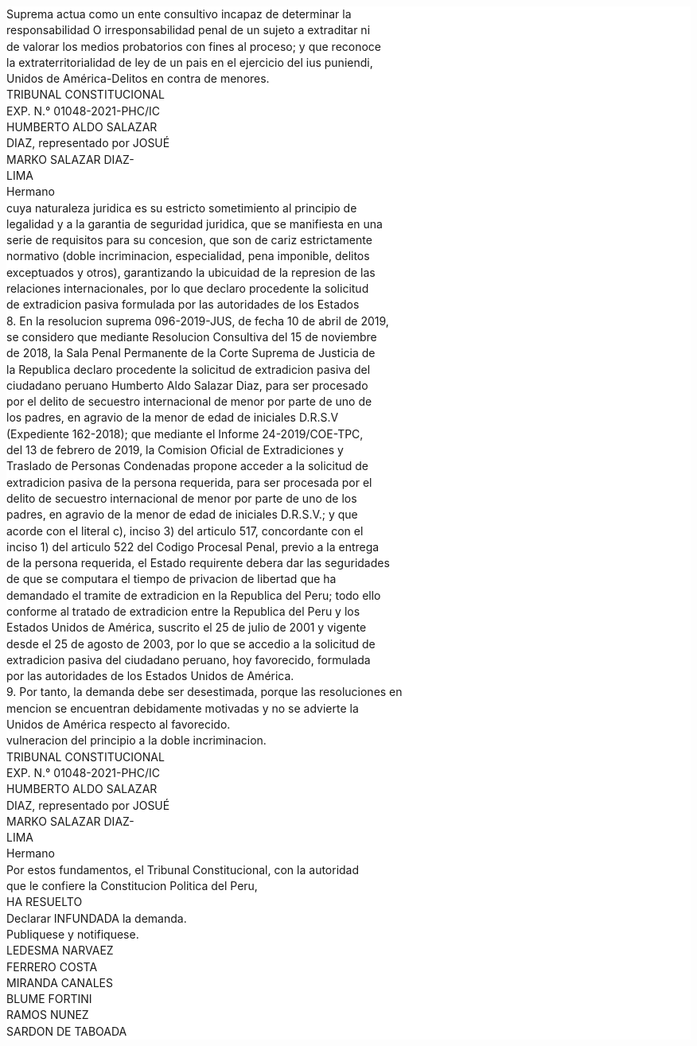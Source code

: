 Suprema actua como un ente consultivo incapaz de determinar la  
responsabilidad O irresponsabilidad penal de un sujeto a extraditar ni  
de valorar los medios probatorios con fines al proceso; y que reconoce  
la extraterritorialidad de ley de un pais en el ejercicio del ius puniendi,  
Unidos de América-Delitos en contra de menores.  
TRIBUNAL CONSTITUCIONAL  
EXP. N.° 01048-2021-PHC/IC  
HUMBERTO ALDO SALAZAR  
DIAZ, representado por JOSUÉ  
MARKO SALAZAR DIAZ-  
LIMA  
Hermano  
cuya naturaleza juridica es su estricto sometimiento al principio de  
legalidad y a la garantia de seguridad juridica, que se manifiesta en una  
serie de requisitos para su concesion, que son de cariz estrictamente  
normativo (doble incriminacion, especialidad, pena imponible, delitos  
exceptuados y otros), garantizando la ubicuidad de la represion de las  
relaciones internacionales, por lo que declaro procedente la solicitud  
de extradicion pasiva formulada por las autoridades de los Estados  
8. En la resolucion suprema 096-2019-JUS, de fecha 10 de abril de 2019,  
se considero que mediante Resolucion Consultiva del 15 de noviembre  
de 2018, la Sala Penal Permanente de la Corte Suprema de Justicia de  
la Republica declaro procedente la solicitud de extradicion pasiva del  
ciudadano peruano Humberto Aldo Salazar Diaz, para ser procesado  
por el delito de secuestro internacional de menor por parte de uno de  
los padres, en agravio de la menor de edad de iniciales D.R.S.V  
(Expediente 162-2018); que mediante el Informe 24-2019/COE-TPC,  
del 13 de febrero de 2019, la Comision Oficial de Extradiciones y  
Traslado de Personas Condenadas propone acceder a la solicitud de  
extradicion pasiva de la persona requerida, para ser procesada por el  
delito de secuestro internacional de menor por parte de uno de los  
padres, en agravio de la menor de edad de iniciales D.R.S.V.; y que  
acorde con el literal c), inciso 3) del articulo 517, concordante con el  
inciso 1) del articulo 522 del Codigo Procesal Penal, previo a la entrega  
de la persona requerida, el Estado requirente debera dar las seguridades  
de que se computara el tiempo de privacion de libertad que ha  
demandado el tramite de extradicion en la Republica del Peru; todo ello  
conforme al tratado de extradicion entre la Republica del Peru y los  
Estados Unidos de América, suscrito el 25 de julio de 2001 y vigente  
desde el 25 de agosto de 2003, por lo que se accedio a la solicitud de  
extradicion pasiva del ciudadano peruano, hoy favorecido, formulada  
por las autoridades de los Estados Unidos de América.  
9. Por tanto, la demanda debe ser desestimada, porque las resoluciones en  
mencion se encuentran debidamente motivadas y no se advierte la  
Unidos de América respecto al favorecido.  
vulneracion del principio a la doble incriminacion.  
TRIBUNAL CONSTITUCIONAL  
EXP. N.° 01048-2021-PHC/IC  
HUMBERTO ALDO SALAZAR  
DIAZ, representado por JOSUÉ  
MARKO SALAZAR DIAZ-  
LIMA  
Hermano  
Por estos fundamentos, el Tribunal Constitucional, con la autoridad  
que le confiere la Constitucion Politica del Peru,  
HA RESUELTO  
Declarar INFUNDADA la demanda.  
Publiquese y notifiquese.  
LEDESMA NARVAEZ  
FERRERO COSTA  
MIRANDA CANALES  
BLUME FORTINI  
RAMOS NUNEZ  
SARDON DE TABOADA  